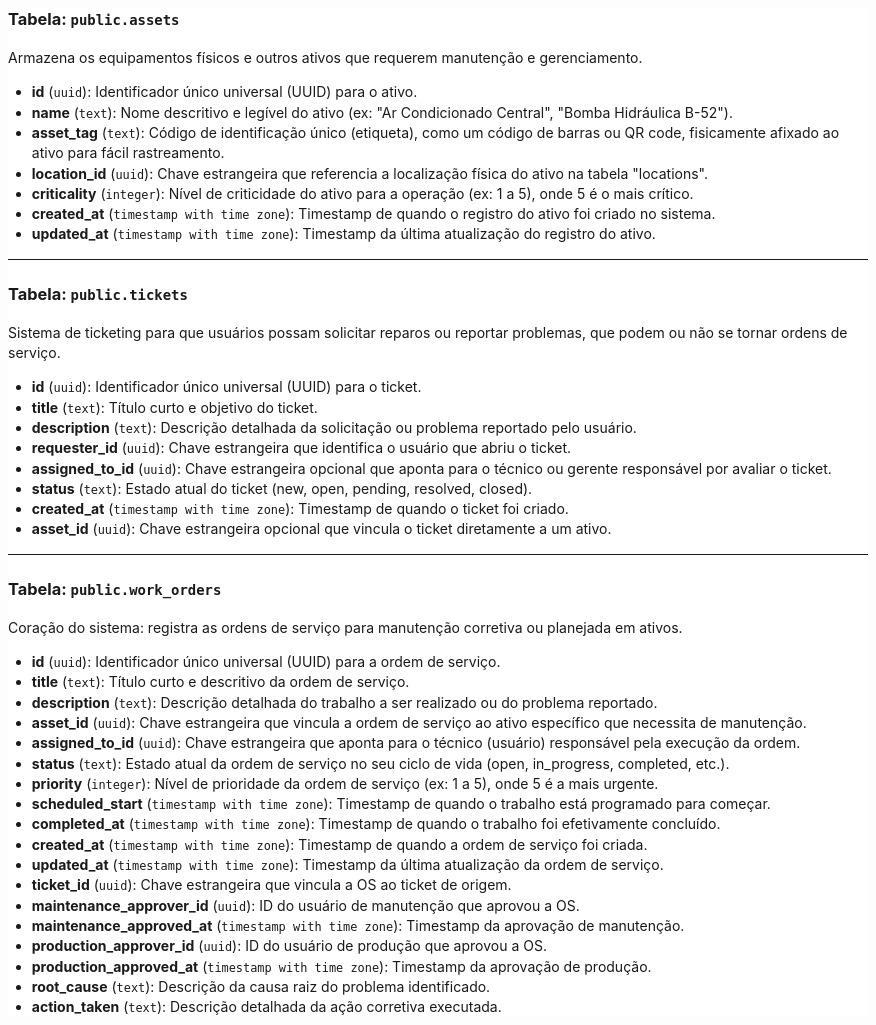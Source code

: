 ### **Tabela: `public.assets`**
Armazena os equipamentos físicos e outros ativos que requerem manutenção e gerenciamento.

* **id** (`uuid`): Identificador único universal (UUID) para o ativo.
* **name** (`text`): Nome descritivo e legível do ativo (ex: "Ar Condicionado Central", "Bomba Hidráulica B-52").
* **asset_tag** (`text`): Código de identificação único (etiqueta), como um código de barras ou QR code, fisicamente afixado ao ativo para fácil rastreamento.
* **location_id** (`uuid`): Chave estrangeira que referencia a localização física do ativo na tabela "locations".
* **criticality** (`integer`): Nível de criticidade do ativo para a operação (ex: 1 a 5), onde 5 é o mais crítico.
* **created_at** (`timestamp with time zone`): Timestamp de quando o registro do ativo foi criado no sistema.
* **updated_at** (`timestamp with time zone`): Timestamp da última atualização do registro do ativo.

---

### **Tabela: `public.tickets`**
Sistema de ticketing para que usuários possam solicitar reparos ou reportar problemas, que podem ou não se tornar ordens de serviço.

* **id** (`uuid`): Identificador único universal (UUID) para o ticket.
* **title** (`text`): Título curto e objetivo do ticket.
* **description** (`text`): Descrição detalhada da solicitação ou problema reportado pelo usuário.
* **requester_id** (`uuid`): Chave estrangeira que identifica o usuário que abriu o ticket.
* **assigned_to_id** (`uuid`): Chave estrangeira opcional que aponta para o técnico ou gerente responsável por avaliar o ticket.
* **status** (`text`): Estado atual do ticket (new, open, pending, resolved, closed).
* **created_at** (`timestamp with time zone`): Timestamp de quando o ticket foi criado.
* **asset_id** (`uuid`): Chave estrangeira opcional que vincula o ticket diretamente a um ativo.

---

### **Tabela: `public.work_orders`**
Coração do sistema: registra as ordens de serviço para manutenção corretiva ou planejada em ativos.

* **id** (`uuid`): Identificador único universal (UUID) para a ordem de serviço.
* **title** (`text`): Título curto e descritivo da ordem de serviço.
* **description** (`text`): Descrição detalhada do trabalho a ser realizado ou do problema reportado.
* **asset_id** (`uuid`): Chave estrangeira que vincula a ordem de serviço ao ativo específico que necessita de manutenção.
* **assigned_to_id** (`uuid`): Chave estrangeira que aponta para o técnico (usuário) responsável pela execução da ordem.
* **status** (`text`): Estado atual da ordem de serviço no seu ciclo de vida (open, in_progress, completed, etc.).
* **priority** (`integer`): Nível de prioridade da ordem de serviço (ex: 1 a 5), onde 5 é a mais urgente.
* **scheduled_start** (`timestamp with time zone`): Timestamp de quando o trabalho está programado para começar.
* **completed_at** (`timestamp with time zone`): Timestamp de quando o trabalho foi efetivamente concluído.
* **created_at** (`timestamp with time zone`): Timestamp de quando a ordem de serviço foi criada.
* **updated_at** (`timestamp with time zone`): Timestamp da última atualização da ordem de serviço.
* **ticket_id** (`uuid`): Chave estrangeira que vincula a OS ao ticket de origem.
* **maintenance_approver_id** (`uuid`): ID do usuário de manutenção que aprovou a OS.
* **maintenance_approved_at** (`timestamp with time zone`): Timestamp da aprovação de manutenção.
* **production_approver_id** (`uuid`): ID do usuário de produção que aprovou a OS.
* **production_approved_at** (`timestamp with time zone`): Timestamp da aprovação de produção.
* **root_cause** (`text`): Descrição da causa raiz do problema identificado.
* **action_taken** (`text`): Descrição detalhada da ação corretiva executada.